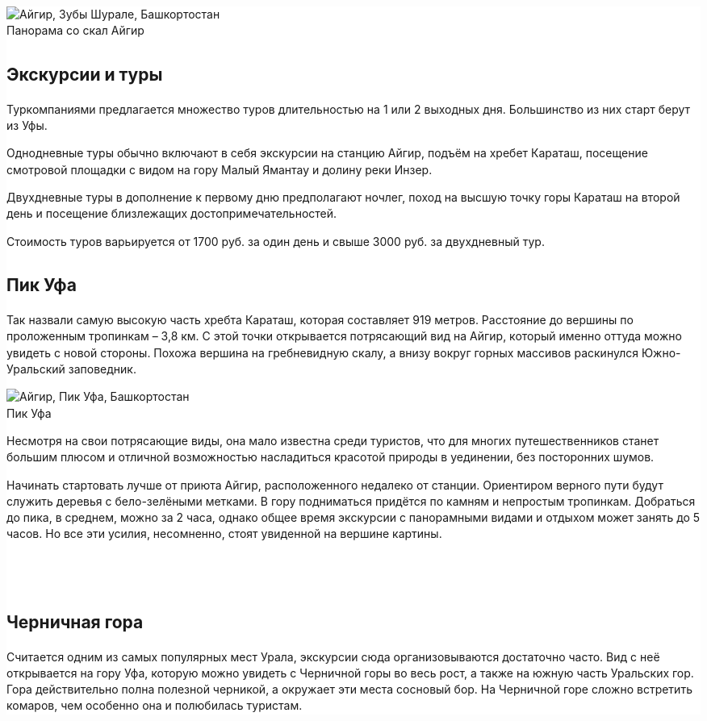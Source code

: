 <div class="Image__Large">
   <Image src="images/aigir_we-travel.today.jpg" alt="Айгир, Зубы Шурале, Башкортостан"/>
   <figcaption>Панорама со скал Айгир</figcaption>
</div>


## Экскурсии и туры

Туркомпаниями предлагается множество туров длительностью на 1 или 2 выходных дня. Большинство из них старт берут из Уфы.

Однодневные туры обычно включают в себя экскурсии на станцию Айгир, подъём на хребет Караташ, посещение смотровой площадки с видом на гору Малый Ямантау и долину реки Инзер. 

Двухдневные туры в дополнение к первому дню предполагают ночлег, поход на высшую точку горы Караташ на второй день и посещение близлежащих достопримечательностей.

Стоимость туров варьируется от 1700 руб. за один день и свыше 3000 руб. за двухдневный тур.


## Пик Уфа

Так назвали самую высокую часть хребта Караташ, которая составляет 919 метров. Расстояние до вершины по проложенным тропинкам – 3,8 км. С этой точки открывается потрясающий вид на Айгир, который именно оттуда можно увидеть с новой стороны. Похожа вершина на гребневидную скалу, а внизу вокруг горных массивов раскинулся Южно-Уральский заповедник.

<div class="Image__Small">
   <Image src="images/aigir_we-travel.today5.jpg" alt="Айгир, Пик Уфа, Башкортостан"/>
   <figcaption>Пик Уфа</figcaption>
</div>

Несмотря на свои потрясающие виды, она мало известна среди туристов, что для многих путешественников станет большим плюсом и отличной возможностью насладиться красотой природы в уединении, без посторонних шумов.

Начинать стартовать лучше от приюта Айгир, расположенного недалеко от станции. Ориентиром верного пути будут служить деревья с бело-зелёными метками. В гору подниматься придётся по камням и непростым тропинкам. Добраться до пика, в среднем, можно за 2 часа, однако общее время экскурсии с панорамными видами и отдыхом может занять до 5 часов. Но все эти усилия, несомненно, стоят увиденной на вершине картины.

<iframe src="https://www.google.com/maps/embed?pb=!4v1615023675031!6m8!1m7!1sCAoSLEFGMVFpcE9QRjVpU1NQaHVYREJ1VlhINDRGZDhVcm9JVElyTjNxekpGOXN3!2m2!1d54.10754439999999!2d57.6638742!3f31.495774409249538!4f-15.56221311104568!5f0.7820865974627469" width="680" height="450" style="border:0;" allowfullscreen="" loading="lazy"></iframe>
<br></br>

## Черничная гора

Считается одним из самых популярных мест Урала, экскурсии сюда организовываются достаточно часто. Вид с неё открывается на гору Уфа, которую можно увидеть с Черничной горы во весь рост, а также на южную часть Уральских гор. Гора действительно полна полезной черникой, а окружает эти места сосновый бор. На Черничной горе сложно встретить комаров, чем особенно она и полюбилась туристам.
